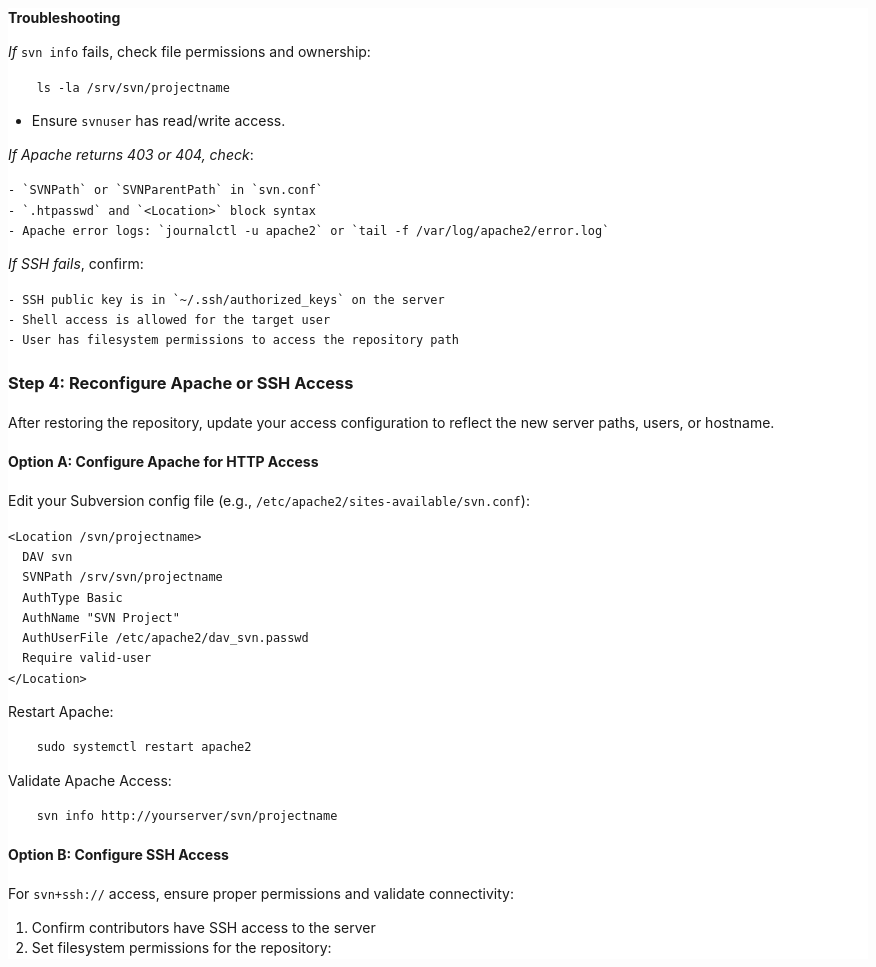**Troubleshooting**

*If* `svn info` fails, check file permissions and ownership:

```command
    ls -la /srv/svn/projectname
```

- Ensure `svnuser` has read/write access.

*If Apache returns 403 or 404, check*:

    - `SVNPath` or `SVNParentPath` in `svn.conf`
    - `.htpasswd` and `<Location>` block syntax
    - Apache error logs: `journalctl -u apache2` or `tail -f /var/log/apache2/error.log`

*If SSH fails*, confirm:

    - SSH public key is in `~/.ssh/authorized_keys` on the server
    - Shell access is allowed for the target user
    - User has filesystem permissions to access the repository path

### Step 4: Reconfigure Apache or SSH Access

After restoring the repository, update your access configuration to reflect the new server paths, users, or hostname.

#### Option A: Configure Apache for HTTP Access

Edit your Subversion config file (e.g., `/etc/apache2/sites-available/svn.conf`):

```command
<Location /svn/projectname>
  DAV svn
  SVNPath /srv/svn/projectname
  AuthType Basic
  AuthName "SVN Project"
  AuthUserFile /etc/apache2/dav_svn.passwd
  Require valid-user
</Location>
```
Restart Apache:

```command
    sudo systemctl restart apache2
```

Validate Apache Access:

```command
    svn info http://yourserver/svn/projectname
```

#### Option B: Configure SSH Access

For `svn+ssh://` access, ensure proper permissions and validate connectivity:

1. Confirm contributors have SSH access to the server
2. Set filesystem permissions for the repository:
